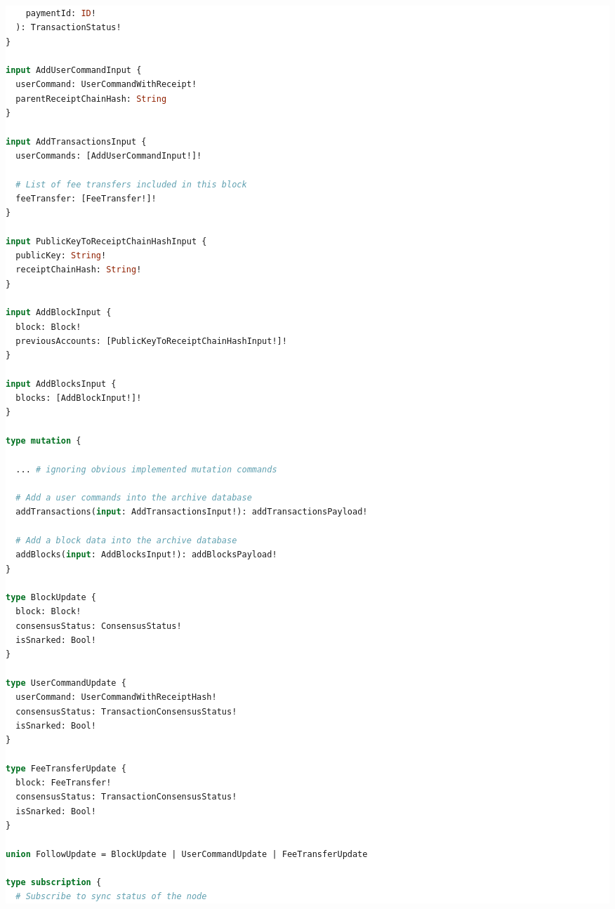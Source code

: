 ```graphql
    paymentId: ID!
  ): TransactionStatus!
}

input AddUserCommandInput {
  userCommand: UserCommandWithReceipt!
  parentReceiptChainHash: String
}

input AddTransactionsInput {
  userCommands: [AddUserCommandInput!]!

  # List of fee transfers included in this block
  feeTransfer: [FeeTransfer!]!
}

input PublicKeyToReceiptChainHashInput {
  publicKey: String!
  receiptChainHash: String!
}

input AddBlockInput {
  block: Block!
  previousAccounts: [PublicKeyToReceiptChainHashInput!]!
}

input AddBlocksInput {
  blocks: [AddBlockInput!]!
}

type mutation {

  ... # ignoring obvious implemented mutation commands
  
  # Add a user commands into the archive database
  addTransactions(input: AddTransactionsInput!): addTransactionsPayload!

  # Add a block data into the archive database
  addBlocks(input: AddBlocksInput!): addBlocksPayload!
}

type BlockUpdate {
  block: Block!
  consensusStatus: ConsensusStatus!
  isSnarked: Bool!
}

type UserCommandUpdate {
  userCommand: UserCommandWithReceiptHash!
  consensusStatus: TransactionConsensusStatus!
  isSnarked: Bool!
}

type FeeTransferUpdate {
  block: FeeTransfer!
  consensusStatus: TransactionConsensusStatus!
  isSnarked: Bool!
}

union FollowUpdate = BlockUpdate | UserCommandUpdate | FeeTransferUpdate
  
type subscription {
  # Subscribe to sync status of the node
```